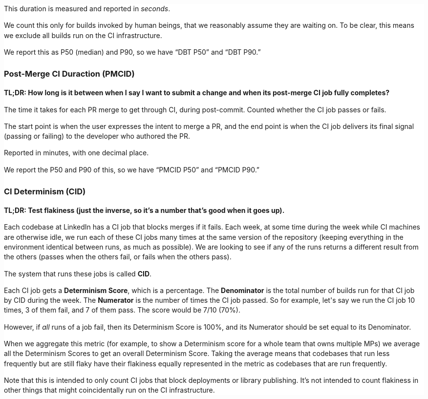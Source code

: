 This duration is measured and reported in _seconds_.

We count this only for builds invoked by human beings, that we reasonably assume
they are waiting on. To be clear, this means we exclude all builds run on the CI
infrastructure.

We report this as P50 (median) and P90, so we have “DBT P50” and “DBT P90.”

### Post-Merge CI Duraction (PMCID)

**TL;DR: How long is it between when I say I want to submit a change and when
its post-merge CI job fully completes?**

The time it takes for each PR merge to get through CI, during post-commit.
Counted whether the CI job passes or fails. 

The start point is when the user expresses the intent to merge a PR, and the end
point is when the CI job delivers its final signal (passing or failing) to the
developer who authored the PR. 

Reported in minutes, with one decimal place. 

We report the P50 and P90 of this, so we have “PMCID P50” and “PMCID P90.”

### CI Determinism (CID)

**TL;DR: Test flakiness (just the inverse, so it’s a number that’s good when it
goes up).**

Each codebase at LinkedIn has a CI job that blocks merges if it fails. Each
week, at some time during the week while CI machines are otherwise idle, we run
each of these CI jobs many times at the same version of the repository (keeping
everything in the environment identical between runs, as much as possible). We
are looking to see if any of the runs returns a different result from the others
(passes when the others fail, or fails when the others pass).

The system that runs these jobs is called **CID**.

Each CI job gets a **Determinism Score**, which is a percentage. The
**Denominator** is the total number of builds run for that CI job by CID during
the week. The **Numerator** is the number of times the CI job passed. So for
example, let's say we run the CI job 10 times, 3 of them fail, and 7 of them
pass. The score would be 7/10 (70%).

However, if _all_ runs of a job fail, then its Determinism Score is 100%, and
its Numerator should be set equal to its Denominator.

When we aggregate this metric (for example, to show a Determinism score for a
whole team that owns multiple MPs) we average all the Determinism Scores to get
an overall Determinism Score. Taking the average means that codebases that run
less frequently but are still flaky have their flakiness equally represented in
the metric as codebases that are run frequently.

Note that this is intended to only count CI jobs that block deployments or
library publishing. It’s not intended to count flakiness in other things that
might coincidentally run on the CI infrastructure.
